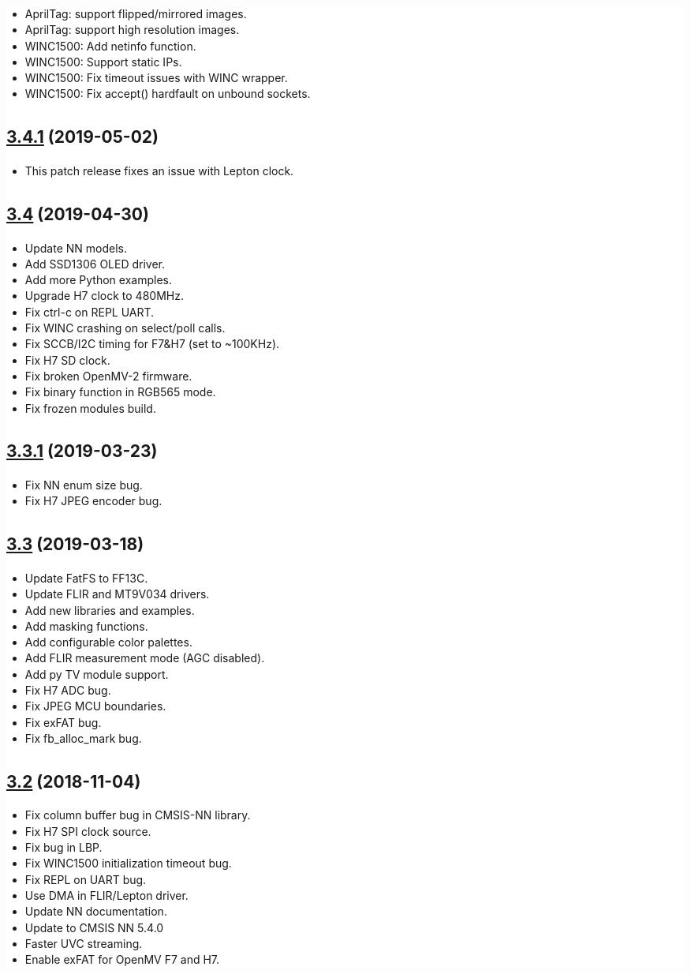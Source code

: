 * AprilTag: support flipped/mirrored images.
* AprilTag: support high resolution images.
* WINC1500: Add netinfo function.
* WINC1500: Support static IPs.
* WINC1500: Fix timeout issues with WINC wrapper.
* WINC1500: Fix accept() hardfault on unbound sockets.

## [3.4.1](https://github.com/openmv/openmv/releases/tag/v3.4.1) (2019-05-02)
* This patch release fixes an issue with Lepton clock.

## [3.4](https://github.com/openmv/openmv/releases/tag/v3.4) (2019-04-30)
* Update NN models.
* Add SSD1306 OLED driver.
* Add more Python examples.
* Upgrade H7 clock to 480MHz.
* Fix ctrl-c on REPL UART.
* Fix WINC crashing on select/poll calls.
* Fix SCCB/I2C timing for F7&H7 (set to ~100KHz).
* Fix H7 SD clock.
* Fix broken OpenMV-2 firmware.
* Fix binary function in RGB565 mode.
* Fix frozen modules build.

## [3.3.1](https://github.com/openmv/openmv/releases/tag/v3.3.1) (2019-03-23)
* Fix NN enum size bug.
* Fix H7 JPEG encoder bug.

## [3.3](https://github.com/openmv/openmv/releases/tag/v3.3) (2019-03-18)
* Update FatFS to FF13C.
* Update FLIR and MT9V034 drivers.
* Add new libraries and examples.
* Add masking functions.
* Add configurable color palettes.
* Add FLIR measurement mode (AGC disabled).
* Add py TV module support.
* Fix H7 ADC bug.
* Fix JPEG MCU boundaries.
* Fix exFAT bug.
* Fix fb_alloc_mark bug. 

## [3.2](https://github.com/openmv/openmv/releases/tag/v3.2) (2018-11-04)
* Fix column buffer bug in CMSIS-NN library.
* Fix H7 SPI clock source.
* Fix bug in LBP.
* Fix WINC1500 initialization timeout bug.
* Fix REPL on UART bug.
* Use DMA in FLIR/Lepton driver.
* Update NN documentation.
* Update to CMSIS NN 5.4.0
* Faster UVC streaming.
* Enable exFAT for OpenMV F7 and H7.

